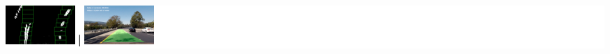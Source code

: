<img src="output_images/test4_lane_find.jpg" width="100"> | <img src="output_images/test4_final.jpg" width="100">